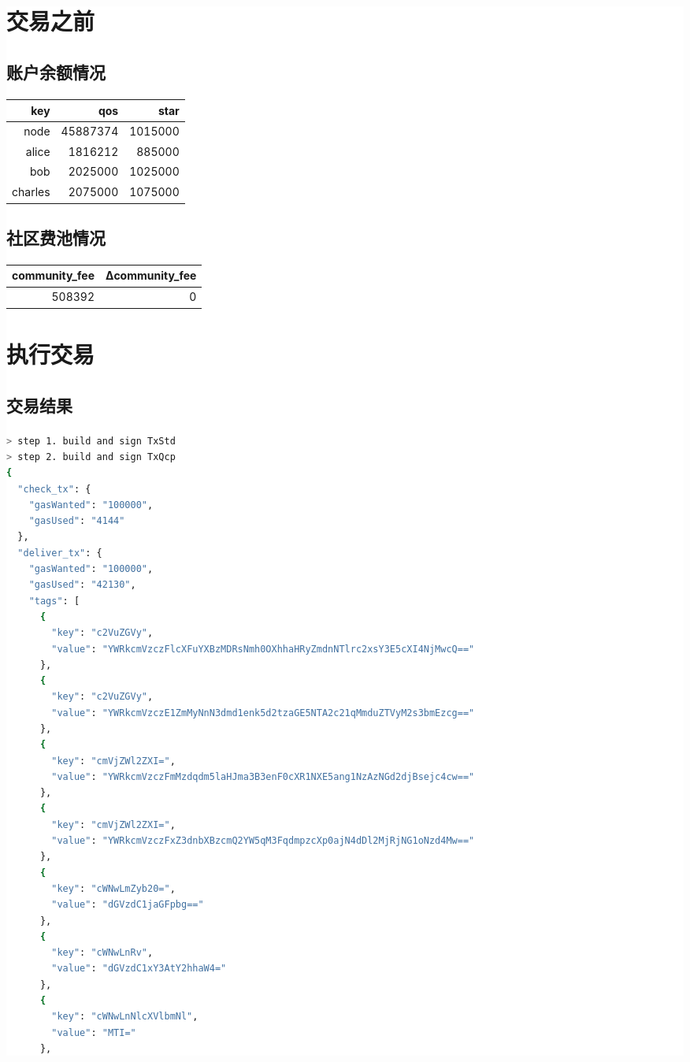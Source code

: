 # 交易之前
## 账户余额情况
| key | qos | star |
| --: | --: | ---: |
| node | 45887374 | 1015000 |
| alice | 1816212 | 885000 |
| bob | 2025000 | 1025000 |
| charles | 2075000 | 1075000 |
## 社区费池情况
| community_fee   | Δcommunity_fee |
| --------------: | --------------: |
| 508392 | 0 |
# 执行交易
## 交易结果
```bash
> step 1. build and sign TxStd
> step 2. build and sign TxQcp
{
  "check_tx": {
    "gasWanted": "100000",
    "gasUsed": "4144"
  },
  "deliver_tx": {
    "gasWanted": "100000",
    "gasUsed": "42130",
    "tags": [
      {
        "key": "c2VuZGVy",
        "value": "YWRkcmVzczFlcXFuYXBzMDRsNmh0OXhhaHRyZmdnNTlrc2xsY3E5cXI4NjMwcQ=="
      },
      {
        "key": "c2VuZGVy",
        "value": "YWRkcmVzczE1ZmMyNnN3dmd1enk5d2tzaGE5NTA2c21qMmduZTVyM2s3bmEzcg=="
      },
      {
        "key": "cmVjZWl2ZXI=",
        "value": "YWRkcmVzczFmMzdqdm5laHJma3B3enF0cXR1NXE5ang1NzAzNGd2djBsejc4cw=="
      },
      {
        "key": "cmVjZWl2ZXI=",
        "value": "YWRkcmVzczFxZ3dnbXBzcmQ2YW5qM3FqdmpzcXp0ajN4dDl2MjRjNG1oNzd4Mw=="
      },
      {
        "key": "cWNwLmZyb20=",
        "value": "dGVzdC1jaGFpbg=="
      },
      {
        "key": "cWNwLnRv",
        "value": "dGVzdC1xY3AtY2hhaW4="
      },
      {
        "key": "cWNwLnNlcXVlbmNl",
        "value": "MTI="
      },
```